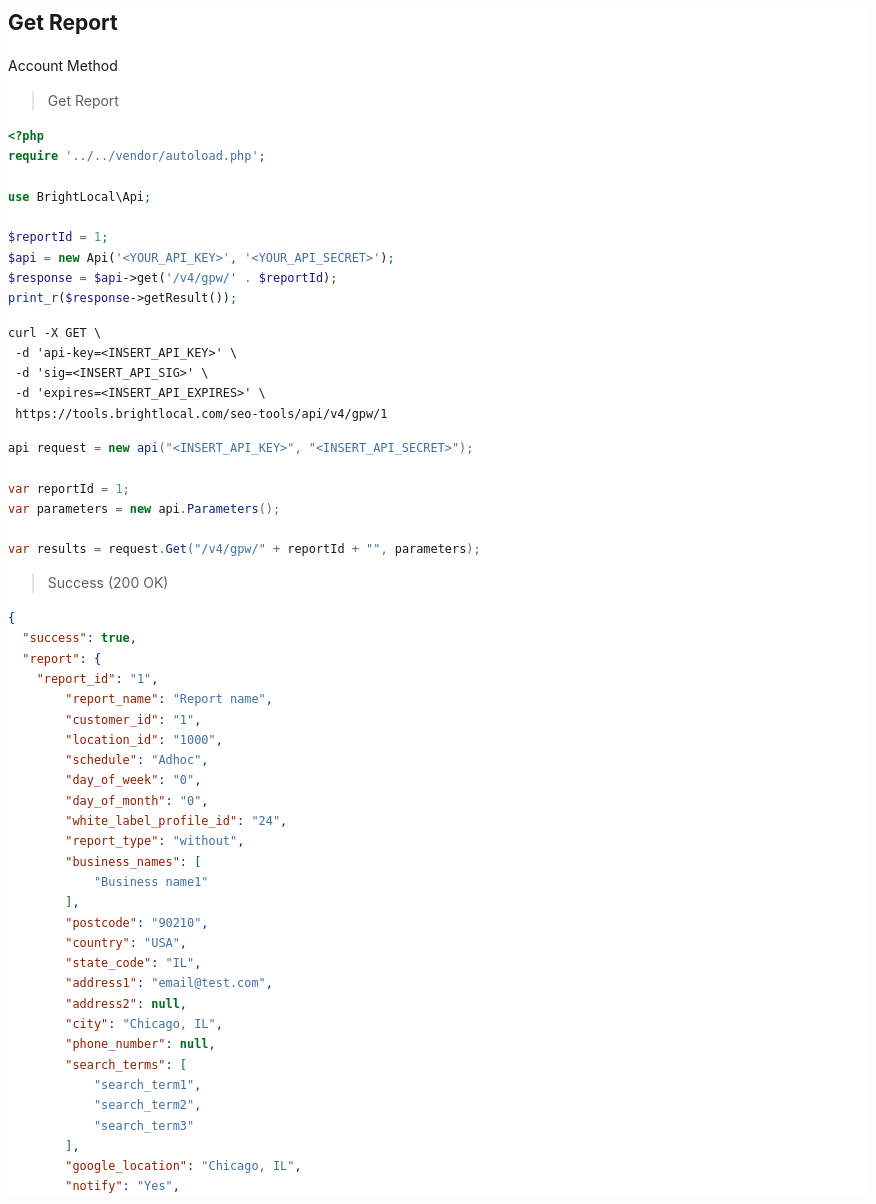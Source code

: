 ## Get Report

<span class="label label-info">Account Method</span>

> Get Report

```php
<?php
require '../../vendor/autoload.php';

use BrightLocal\Api;

$reportId = 1;
$api = new Api('<YOUR_API_KEY>', '<YOUR_API_SECRET>');
$response = $api->get('/v4/gpw/' . $reportId);
print_r($response->getResult());
```

```shell
curl -X GET \
 -d 'api-key=<INSERT_API_KEY>' \
 -d 'sig=<INSERT_API_SIG>' \
 -d 'expires=<INSERT_API_EXPIRES>' \
 https://tools.brightlocal.com/seo-tools/api/v4/gpw/1
```

```csharp
api request = new api("<INSERT_API_KEY>", "<INSERT_API_SECRET>");

var reportId = 1;
var parameters = new api.Parameters();

var results = request.Get("/v4/gpw/" + reportId + "", parameters);
```

> Success (200 OK)

```json
{
  "success": true,
  "report": {
  	"report_id": "1",
        "report_name": "Report name",
        "customer_id": "1",
        "location_id": "1000",
        "schedule": "Adhoc",
        "day_of_week": "0",
        "day_of_month": "0",
        "white_label_profile_id": "24",
        "report_type": "without",
        "business_names": [
            "Business name1"
        ],
        "postcode": "90210",
        "country": "USA",
        "state_code": "IL",
        "address1": "email@test.com",
        "address2": null,
        "city": "Chicago, IL",
        "phone_number": null,
        "search_terms": [
            "search_term1",
            "search_term2",
            "search_term3"
        ],
        "google_location": "Chicago, IL",
        "notify": "Yes",
```
